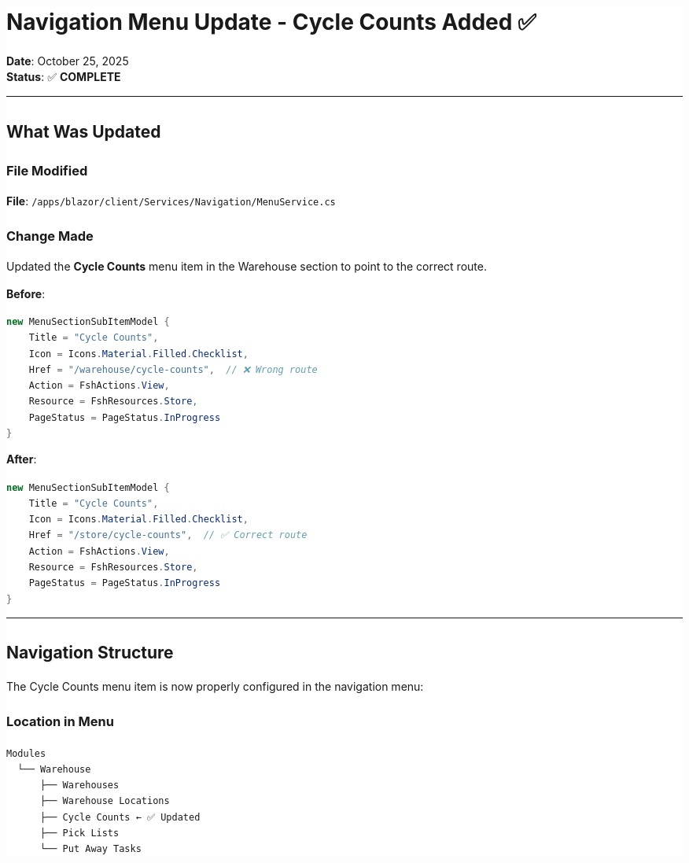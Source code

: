 # Navigation Menu Update - Cycle Counts Added ✅

**Date**: October 25, 2025  
**Status**: ✅ **COMPLETE**

---

## What Was Updated

### File Modified
**File**: `/apps/blazor/client/Services/Navigation/MenuService.cs`

### Change Made
Updated the **Cycle Counts** menu item in the Warehouse section to point to the correct route.

**Before**:
```csharp
new MenuSectionSubItemModel { 
    Title = "Cycle Counts", 
    Icon = Icons.Material.Filled.Checklist, 
    Href = "/warehouse/cycle-counts",  // ❌ Wrong route
    Action = FshActions.View, 
    Resource = FshResources.Store, 
    PageStatus = PageStatus.InProgress 
}
```

**After**:
```csharp
new MenuSectionSubItemModel { 
    Title = "Cycle Counts", 
    Icon = Icons.Material.Filled.Checklist, 
    Href = "/store/cycle-counts",  // ✅ Correct route
    Action = FshActions.View, 
    Resource = FshResources.Store, 
    PageStatus = PageStatus.InProgress 
}
```

---

## Navigation Structure

The Cycle Counts menu item is now properly configured in the navigation menu:

### Location in Menu
```
Modules
  └── Warehouse
      ├── Warehouses
      ├── Warehouse Locations
      ├── Cycle Counts ← ✅ Updated
      ├── Pick Lists
      └── Put Away Tasks
```
